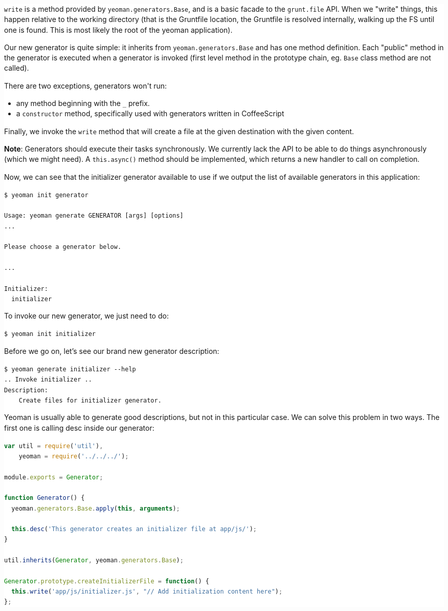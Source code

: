`write` is a method provided by `yeoman.generators.Base`, and is a basic facade to the `grunt.file` API. When we "write" things, this happen relative to the working directory (that is the Gruntfile location, the Gruntfile is resolved internally, walking up the FS until one is found. This is most likely the root
of the yeoman application).

Our new generator is quite simple: it inherits from `yeoman.generators.Base` and has one method definition. Each "public" method in the generator is executed when a generator is invoked (first level method in the prototype chain, eg.  `Base` class method are not called).

There are two exceptions, generators won't run:

- any method beginning with the `_` prefix.
- a `constructor` method, specifically used with generators written in
  CoffeeScript

Finally, we invoke the `write` method that will create a file at the given destination with the given content.

**Note**: Generators should execute their tasks synchronously. We currently lack the API to be able to do things asynchronously (which we might need). A
`this.async()` method should be implemented, which returns a new handler to call on completion.

Now, we can see that the initializer generator available to use if we output
the list of available generators in this application:

    $ yeoman init generator

    Usage: yeoman generate GENERATOR [args] [options]
    ...

    Please choose a generator below.

    ...

    Initializer:
      initializer

To invoke our new generator, we just need to do:

    $ yeoman init initializer

Before we go on, let’s see our brand new generator description:

    $ yeoman generate initializer --help
    .. Invoke initializer ..
    Description:
        Create files for initializer generator.

Yeoman is usually able to generate good descriptions, but not in this particular case. We can solve this problem in two ways. The first one is calling desc inside our generator:

```js
var util = require('util'),
    yeoman = require('../../../');

module.exports = Generator;

function Generator() {
  yeoman.generators.Base.apply(this, arguments);

  this.desc('This generator creates an initializer file at app/js/');
}

util.inherits(Generator, yeoman.generators.Base);

Generator.prototype.createInitializerFile = function() {
  this.write('app/js/initializer.js', "// Add initialization content here");
};
```
